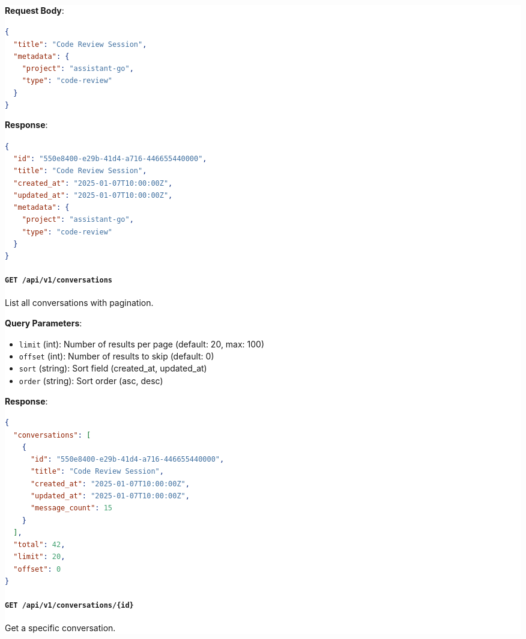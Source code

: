 **Request Body**:
```json
{
  "title": "Code Review Session",
  "metadata": {
    "project": "assistant-go",
    "type": "code-review"
  }
}
```

**Response**:
```json
{
  "id": "550e8400-e29b-41d4-a716-446655440000",
  "title": "Code Review Session",
  "created_at": "2025-01-07T10:00:00Z",
  "updated_at": "2025-01-07T10:00:00Z",
  "metadata": {
    "project": "assistant-go",
    "type": "code-review"
  }
}
```

#### `GET /api/v1/conversations`
List all conversations with pagination.

**Query Parameters**:
- `limit` (int): Number of results per page (default: 20, max: 100)
- `offset` (int): Number of results to skip (default: 0)
- `sort` (string): Sort field (created_at, updated_at)
- `order` (string): Sort order (asc, desc)

**Response**:
```json
{
  "conversations": [
    {
      "id": "550e8400-e29b-41d4-a716-446655440000",
      "title": "Code Review Session",
      "created_at": "2025-01-07T10:00:00Z",
      "updated_at": "2025-01-07T10:00:00Z",
      "message_count": 15
    }
  ],
  "total": 42,
  "limit": 20,
  "offset": 0
}
```

#### `GET /api/v1/conversations/{id}`
Get a specific conversation.

